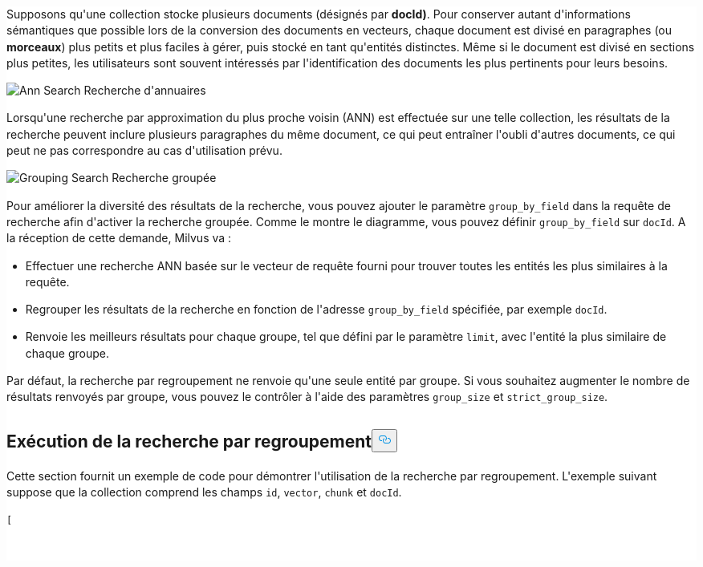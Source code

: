 <p>Supposons qu'une collection stocke plusieurs documents (désignés par <strong>docId)</strong>. Pour conserver autant d'informations sémantiques que possible lors de la conversion des documents en vecteurs, chaque document est divisé en paragraphes (ou <strong>morceaux</strong>) plus petits et plus faciles à gérer, puis stocké en tant qu'entités distinctes. Même si le document est divisé en sections plus petites, les utilisateurs sont souvent intéressés par l'identification des documents les plus pertinents pour leurs besoins.</p>
<p>
  
   <span class="img-wrapper"> <img translate="no" src="/docs/v2.5.x/assets/ann-search.png" alt="Ann Search" class="doc-image" id="ann-search" />
   </span> <span class="img-wrapper"> <span>Recherche d'annuaires</span> </span></p>
<p>Lorsqu'une recherche par approximation du plus proche voisin (ANN) est effectuée sur une telle collection, les résultats de la recherche peuvent inclure plusieurs paragraphes du même document, ce qui peut entraîner l'oubli d'autres documents, ce qui peut ne pas correspondre au cas d'utilisation prévu.</p>
<p>
  
   <span class="img-wrapper"> <img translate="no" src="/docs/v2.5.x/assets/grouping-search.png" alt="Grouping Search" class="doc-image" id="grouping-search" />
   </span> <span class="img-wrapper"> <span>Recherche groupée</span> </span></p>
<p>Pour améliorer la diversité des résultats de la recherche, vous pouvez ajouter le paramètre <code translate="no">group_by_field</code> dans la requête de recherche afin d'activer la recherche groupée. Comme le montre le diagramme, vous pouvez définir <code translate="no">group_by_field</code> sur <code translate="no">docId</code>. A la réception de cette demande, Milvus va :</p>
<ul>
<li><p>Effectuer une recherche ANN basée sur le vecteur de requête fourni pour trouver toutes les entités les plus similaires à la requête.</p></li>
<li><p>Regrouper les résultats de la recherche en fonction de l'adresse <code translate="no">group_by_field</code> spécifiée, par exemple <code translate="no">docId</code>.</p></li>
<li><p>Renvoie les meilleurs résultats pour chaque groupe, tel que défini par le paramètre <code translate="no">limit</code>, avec l'entité la plus similaire de chaque groupe.</p></li>
</ul>
<div class="alert note">
<p>Par défaut, la recherche par regroupement ne renvoie qu'une seule entité par groupe. Si vous souhaitez augmenter le nombre de résultats renvoyés par groupe, vous pouvez le contrôler à l'aide des paramètres <code translate="no">group_size</code> et <code translate="no">strict_group_size</code>.</p>
</div>
<h2 id="Perform-Grouping-Search" class="common-anchor-header">Exécution de la recherche par regroupement<button data-href="#Perform-Grouping-Search" class="anchor-icon" translate="no">
      <svg translate="no"
        aria-hidden="true"
        focusable="false"
        height="20"
        version="1.1"
        viewBox="0 0 16 16"
        width="16"
      >
        <path
          fill="#0092E4"
          fill-rule="evenodd"
          d="M4 9h1v1H4c-1.5 0-3-1.69-3-3.5S2.55 3 4 3h4c1.45 0 3 1.69 3 3.5 0 1.41-.91 2.72-2 3.25V8.59c.58-.45 1-1.27 1-2.09C10 5.22 8.98 4 8 4H4c-.98 0-2 1.22-2 2.5S3 9 4 9zm9-3h-1v1h1c1 0 2 1.22 2 2.5S13.98 12 13 12H9c-.98 0-2-1.22-2-2.5 0-.83.42-1.64 1-2.09V6.25c-1.09.53-2 1.84-2 3.25C6 11.31 7.55 13 9 13h4c1.45 0 3-1.69 3-3.5S14.5 6 13 6z"
        ></path>
      </svg>
    </button></h2><p>Cette section fournit un exemple de code pour démontrer l'utilisation de la recherche par regroupement. L'exemple suivant suppose que la collection comprend les champs <code translate="no">id</code>, <code translate="no">vector</code>, <code translate="no">chunk</code> et <code translate="no">docId</code>.</p>
<pre><code translate="no" class="language-python">[